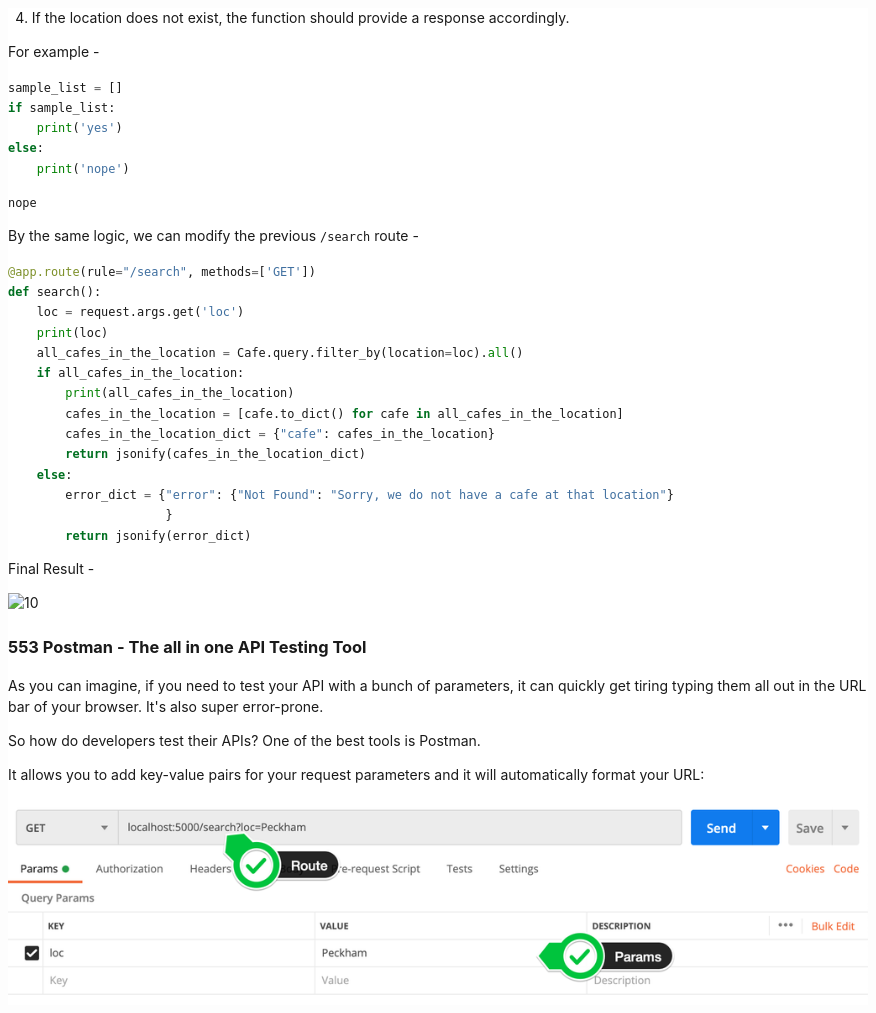 4. If the location does not exist, the function should provide a response accordingly.

For example - 

```python
sample_list = []
if sample_list:
    print('yes')
else:
    print('nope')
```

```text
nope
```

By the same logic, we can modify the previous `/search` route - 

```python
@app.route(rule="/search", methods=['GET'])
def search():
    loc = request.args.get('loc')
    print(loc)
    all_cafes_in_the_location = Cafe.query.filter_by(location=loc).all()
    if all_cafes_in_the_location:
        print(all_cafes_in_the_location)
        cafes_in_the_location = [cafe.to_dict() for cafe in all_cafes_in_the_location]
        cafes_in_the_location_dict = {"cafe": cafes_in_the_location}
        return jsonify(cafes_in_the_location_dict)
    else:
        error_dict = {"error": {"Not Found": "Sorry, we do not have a cafe at that location"}
                      }
        return jsonify(error_dict)
```

Final Result - 

![10](./images/10.gif)


### 553 Postman - The all in one API Testing Tool

As you can imagine, if you need to test your API with a bunch of parameters, 
it can quickly get tiring typing them all out in the URL bar of your browser. 
It's also super error-prone.

So how do developers test their APIs? One of the best tools is Postman.

It allows you to add key-value pairs for your request parameters and it will automatically format your URL:

![11](./images/11.png)
